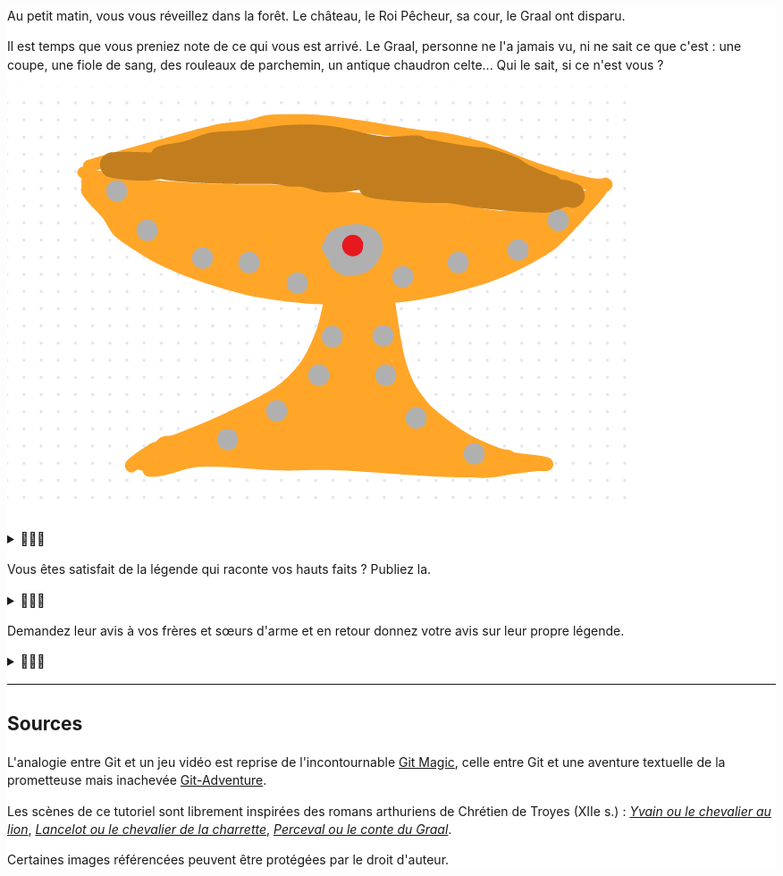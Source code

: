 Au petit matin, vous vous réveillez dans la forêt. Le château, le Roi Pêcheur, sa cour, le Graal ont disparu.

Il est temps que vous preniez note de ce qui vous est arrivé.
Le Graal, personne ne l'a jamais vu, ni ne sait ce que c'est : une coupe, une fiole de sang, des rouleaux de parchemin, un antique chaudron celte...
Qui le sait, si ce n'est vous ?

![Le Graal tel que vous l'avez vu](graal.png)

<details><summary>👩🏾‍💻</summary></details>

Vous êtes satisfait de la légende qui raconte vos hauts faits ? Publiez la. 

<details><summary>👩🏾‍💻</summary></details>

Demandez leur avis à vos frères et sœurs d'arme et en retour donnez votre avis sur leur propre légende.

<details><summary>👩🏾‍💻</summary></details>

---

## Sources

L'analogie entre Git et un jeu vidéo est reprise de l'incontournable [Git Magic](http://www-cs-students.stanford.edu/~blynn/gitmagic/intl/fr/), celle entre Git et une aventure textuelle de la prometteuse mais inachevée [Git-Adventure](https://github.com/schwern/git-adventure).

Les scènes de ce tutoriel sont librement inspirées des romans arthuriens de
Chrétien de Troyes (XIIe s.) :
[*Yvain ou le chevalier au lion*](https://fr.wikipedia.org/wiki/Yvain_ou_le_Chevalier_au_lion),
[*Lancelot ou le chevalier de la charrette*](https://fr.wikipedia.org/wiki/Lancelot_ou_le_Chevalier_de_la_charrette), [*Perceval ou le conte du Graal*](https://fr.wikipedia.org/wiki/Perceval_ou_le_Conte_du_Graal).

Certaines images référencées peuvent être protégées par le droit d'auteur.
